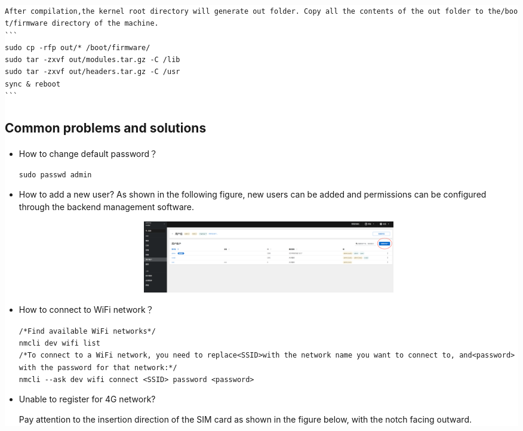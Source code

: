     After compilation,the kernel root directory will generate out folder. Copy all the contents of the out folder to the/boot/firmware directory of the machine.
    ```
    sudo cp -rfp out/* /boot/firmware/
    sudo tar -zxvf out/modules.tar.gz -C /lib
    sudo tar -zxvf out/headers.tar.gz -C /usr
    sync & reboot
    ```  

## Common problems and solutions

  -  How to change default password？
        ```
        sudo passwd admin
        ```
  -  How to add a new user?
        As shown in the following figure, new users can be added and permissions can be configured through the backend management software.
        <div align=center>  <img src=".\image\image-9.png" width=50%></div>
  -  How to connect to WiFi network？
        ```
        /*Find available WiFi networks*/
        nmcli dev wifi list
        /*To connect to a WiFi network, you need to replace<SSID>with the network name you want to connect to, and<password>with the password for that network:*/
        nmcli --ask dev wifi connect <SSID> password <password> 
        ```
  -  Unable to register for 4G network?
        
        Pay attention to the insertion direction of the SIM card as shown in the figure below, with the notch facing outward.